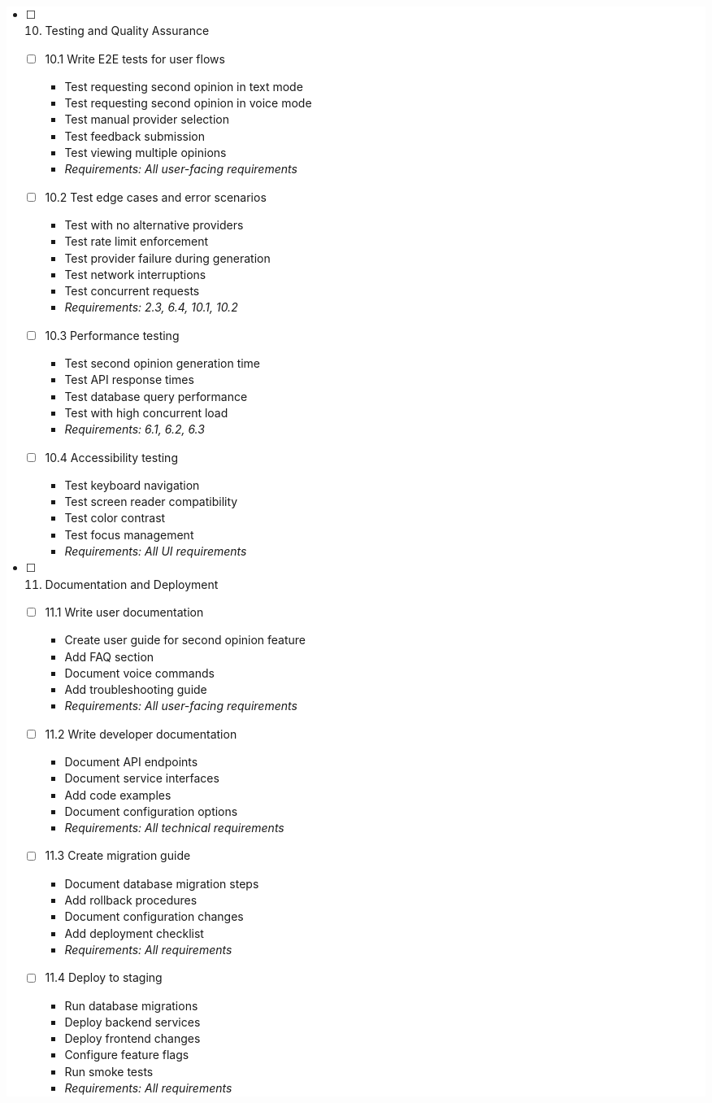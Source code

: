 - [ ] 10. Testing and Quality Assurance
  - [ ] 10.1 Write E2E tests for user flows
    - Test requesting second opinion in text mode
    - Test requesting second opinion in voice mode
    - Test manual provider selection
    - Test feedback submission
    - Test viewing multiple opinions
    - _Requirements: All user-facing requirements_

  - [ ] 10.2 Test edge cases and error scenarios
    - Test with no alternative providers
    - Test rate limit enforcement
    - Test provider failure during generation
    - Test network interruptions
    - Test concurrent requests
    - _Requirements: 2.3, 6.4, 10.1, 10.2_

  - [ ] 10.3 Performance testing
    - Test second opinion generation time
    - Test API response times
    - Test database query performance
    - Test with high concurrent load
    - _Requirements: 6.1, 6.2, 6.3_

  - [ ] 10.4 Accessibility testing
    - Test keyboard navigation
    - Test screen reader compatibility
    - Test color contrast
    - Test focus management
    - _Requirements: All UI requirements_

- [ ] 11. Documentation and Deployment
  - [ ] 11.1 Write user documentation
    - Create user guide for second opinion feature
    - Add FAQ section
    - Document voice commands
    - Add troubleshooting guide
    - _Requirements: All user-facing requirements_

  - [ ] 11.2 Write developer documentation
    - Document API endpoints
    - Document service interfaces
    - Add code examples
    - Document configuration options
    - _Requirements: All technical requirements_

  - [ ] 11.3 Create migration guide
    - Document database migration steps
    - Add rollback procedures
    - Document configuration changes
    - Add deployment checklist
    - _Requirements: All requirements_

  - [ ] 11.4 Deploy to staging
    - Run database migrations
    - Deploy backend services
    - Deploy frontend changes
    - Configure feature flags
    - Run smoke tests
    - _Requirements: All requirements_
